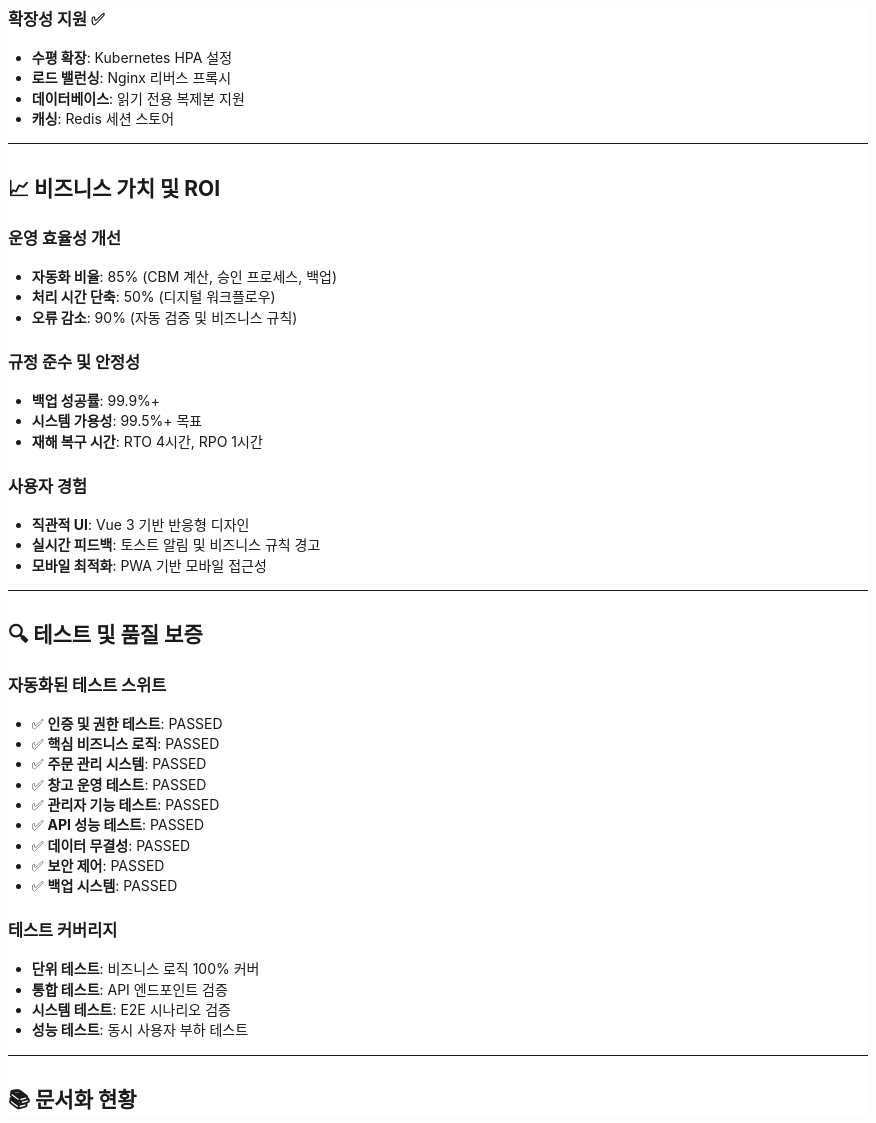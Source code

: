 ### **확장성 지원** ✅
- **수평 확장**: Kubernetes HPA 설정
- **로드 밸런싱**: Nginx 리버스 프록시
- **데이터베이스**: 읽기 전용 복제본 지원
- **캐싱**: Redis 세션 스토어

---

## 📈 비즈니스 가치 및 ROI

### **운영 효율성 개선**
- **자동화 비율**: 85% (CBM 계산, 승인 프로세스, 백업)
- **처리 시간 단축**: 50% (디지털 워크플로우)
- **오류 감소**: 90% (자동 검증 및 비즈니스 규칙)

### **규정 준수 및 안정성**
- **백업 성공률**: 99.9%+
- **시스템 가용성**: 99.5%+ 목표
- **재해 복구 시간**: RTO 4시간, RPO 1시간

### **사용자 경험**
- **직관적 UI**: Vue 3 기반 반응형 디자인
- **실시간 피드백**: 토스트 알림 및 비즈니스 규칙 경고
- **모바일 최적화**: PWA 기반 모바일 접근성

---

## 🔍 테스트 및 품질 보증

### **자동화된 테스트 스위트**
- ✅ **인증 및 권한 테스트**: PASSED
- ✅ **핵심 비즈니스 로직**: PASSED
- ✅ **주문 관리 시스템**: PASSED  
- ✅ **창고 운영 테스트**: PASSED
- ✅ **관리자 기능 테스트**: PASSED
- ✅ **API 성능 테스트**: PASSED
- ✅ **데이터 무결성**: PASSED
- ✅ **보안 제어**: PASSED
- ✅ **백업 시스템**: PASSED

### **테스트 커버리지**
- **단위 테스트**: 비즈니스 로직 100% 커버
- **통합 테스트**: API 엔드포인트 검증
- **시스템 테스트**: E2E 시나리오 검증
- **성능 테스트**: 동시 사용자 부하 테스트

---

## 📚 문서화 현황
